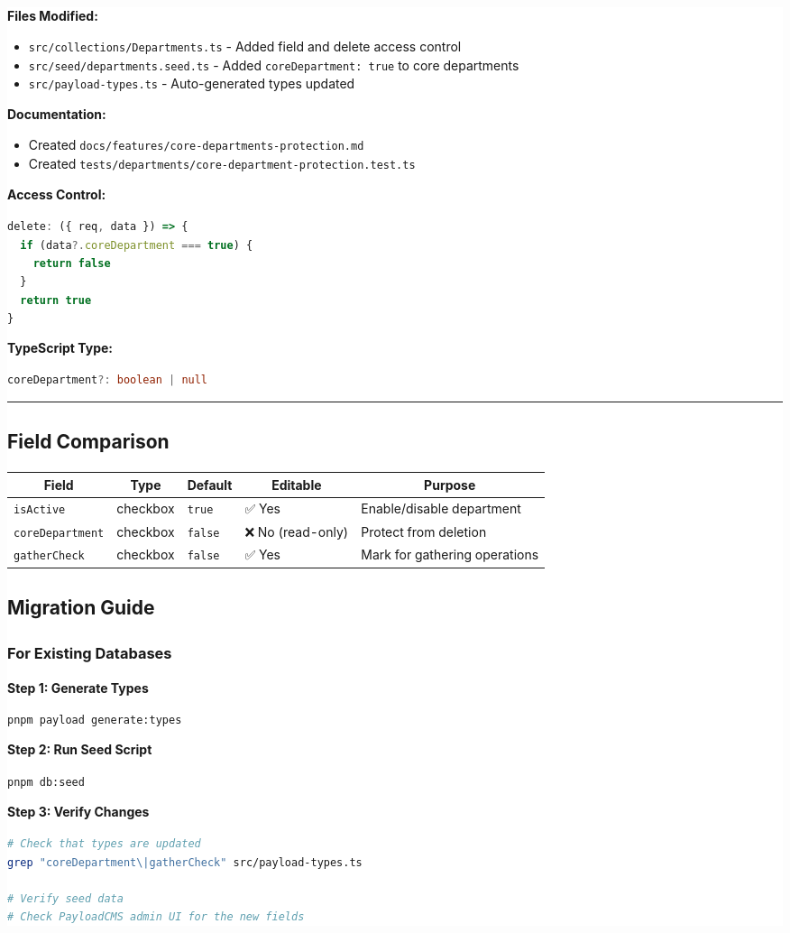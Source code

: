 **Files Modified:**
- `src/collections/Departments.ts` - Added field and delete access control
- `src/seed/departments.seed.ts` - Added `coreDepartment: true` to core departments
- `src/payload-types.ts` - Auto-generated types updated

**Documentation:**
- Created `docs/features/core-departments-protection.md`
- Created `tests/departments/core-department-protection.test.ts`

**Access Control:**
```typescript
delete: ({ req, data }) => {
  if (data?.coreDepartment === true) {
    return false
  }
  return true
}
```

**TypeScript Type:**
```typescript
coreDepartment?: boolean | null
```

---

## Field Comparison

| Field | Type | Default | Editable | Purpose |
|-------|------|---------|----------|---------|
| `isActive` | checkbox | `true` | ✅ Yes | Enable/disable department |
| `coreDepartment` | checkbox | `false` | ❌ No (read-only) | Protect from deletion |
| `gatherCheck` | checkbox | `false` | ✅ Yes | Mark for gathering operations |

## Migration Guide

### For Existing Databases

**Step 1: Generate Types**
```bash
pnpm payload generate:types
```

**Step 2: Run Seed Script**
```bash
pnpm db:seed
```

**Step 3: Verify Changes**
```bash
# Check that types are updated
grep "coreDepartment\|gatherCheck" src/payload-types.ts

# Verify seed data
# Check PayloadCMS admin UI for the new fields
```

